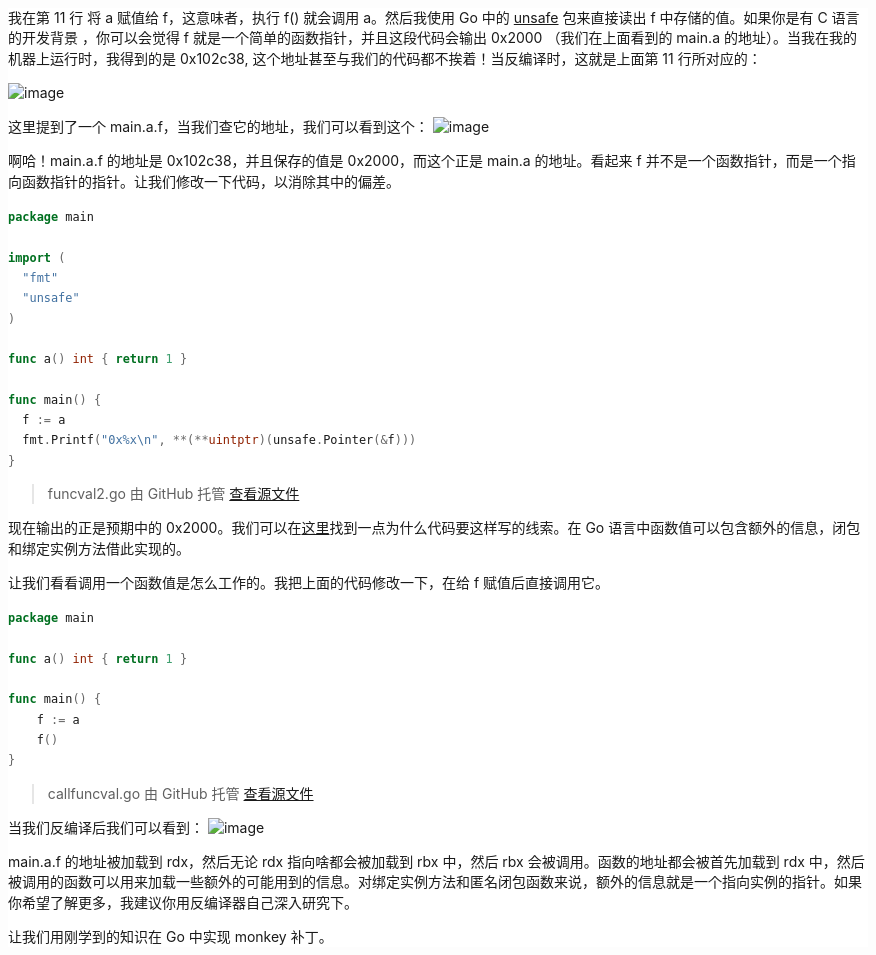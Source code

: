 我在第 11 行 将 a 赋值给 f，这意味者，执行 f() 就会调用 a。然后我使用 Go 中的 [unsafe](http://golang.org/pkg/unsafe/) 包来直接读出 f 中存储的值。如果你是有 C 语言的开发背景 ，你可以会觉得 f 就是一个简单的函数指针，并且这段代码会输出 0x2000 （我们在上面看到的 main.a 的地址）。当我在我的机器上运行时，我得到的是 0x102c38, 这个地址甚至与我们的代码都不挨着！当反编译时，这就是上面第 11 行所对应的：

![image](https://raw.githubusercontent.com/studygolang/gctt-images/master/monkey-patch/hopper-2.png)

这里提到了一个 main.a.f，当我们查它的地址，我们可以看到这个：
![image](https://raw.githubusercontent.com/studygolang/gctt-images/master/monkey-patch/hopper-3.png)

啊哈！main.a.f 的地址是 0x102c38，并且保存的值是 0x2000，而这个正是 main.a 的地址。看起来 f 并不是一个函数指针，而是一个指向函数指针的指针。让我们修改一下代码，以消除其中的偏差。

```go
package main

import (
  "fmt"
  "unsafe"
)

func a() int { return 1 }

func main() {
  f := a
  fmt.Printf("0x%x\n", **(**uintptr)(unsafe.Pointer(&f)))
}
```
> funcval2.go 由 GitHub 托管 [查看源文件](https://gist.github.com/bouk/c470c4d80ae80d7b30af/raw/d8bd9cd2b80cad288993d5e8f67b115440c6c2a3/funcval2.go)

现在输出的正是预期中的 0x2000。我们可以在[这里](https://github.com/golang/go/blob/e9d9d0befc634f6e9f906b5ef7476fbd7ebd25e3/src/runtime/runtime2.go#L75-L78)找到一点为什么代码要这样写的线索。在 Go 语言中函数值可以包含额外的信息，闭包和绑定实例方法借此实现的。

让我们看看调用一个函数值是怎么工作的。我把上面的代码修改一下，在给 f 赋值后直接调用它。

```go
package main

func a() int { return 1 }

func main() {
	f := a
	f()
}
```
> callfuncval.go 由 GitHub 托管  [查看源文件](https://gist.github.com/bouk/58bba533fb3b742ed964/raw/41821274ea8684f7b4c59e81dcc9df6c869c5bfd/callfuncval.go)

当我们反编译后我们可以看到：
![image](https://raw.githubusercontent.com/studygolang/gctt-images/master/monkey-patch/hopper-4.png)

main.a.f 的地址被加载到 rdx，然后无论 rdx 指向啥都会被加载到 rbx 中，然后 rbx 会被调用。函数的地址都会被首先加载到 rdx 中，然后被调用的函数可以用来加载一些额外的可能用到的信息。对绑定实例方法和匿名闭包函数来说，额外的信息就是一个指向实例的指针。如果你希望了解更多，我建议你用反编译器自己深入研究下。

让我们用刚学到的知识在 Go 中实现 monkey 补丁。
